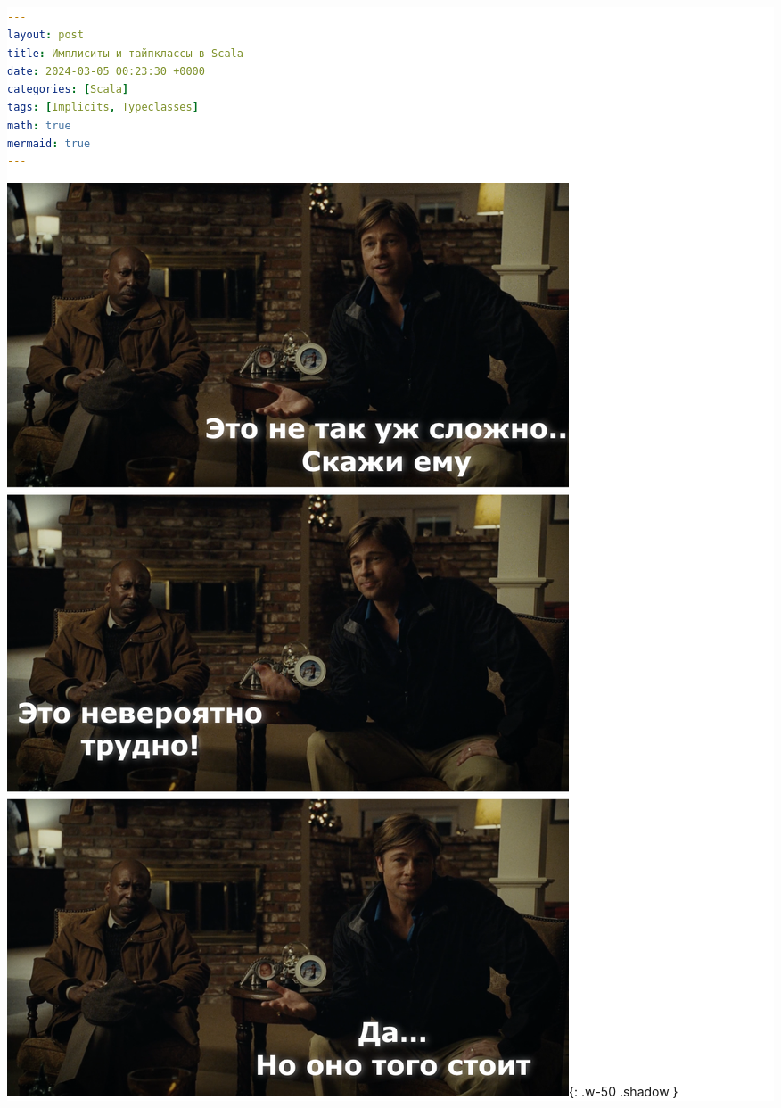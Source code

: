 ```yaml
---
layout: post
title: Имплиситы и тайпклассы в Scala
date: 2024-03-05 00:23:30 +0000
categories: [Scala]
tags: [Implicits, Typeclasses]
math: true
mermaid: true
---
```


![](assets/img/scala-implicits-and-typeclasses/mem0.png){: .w-50 .shadow }